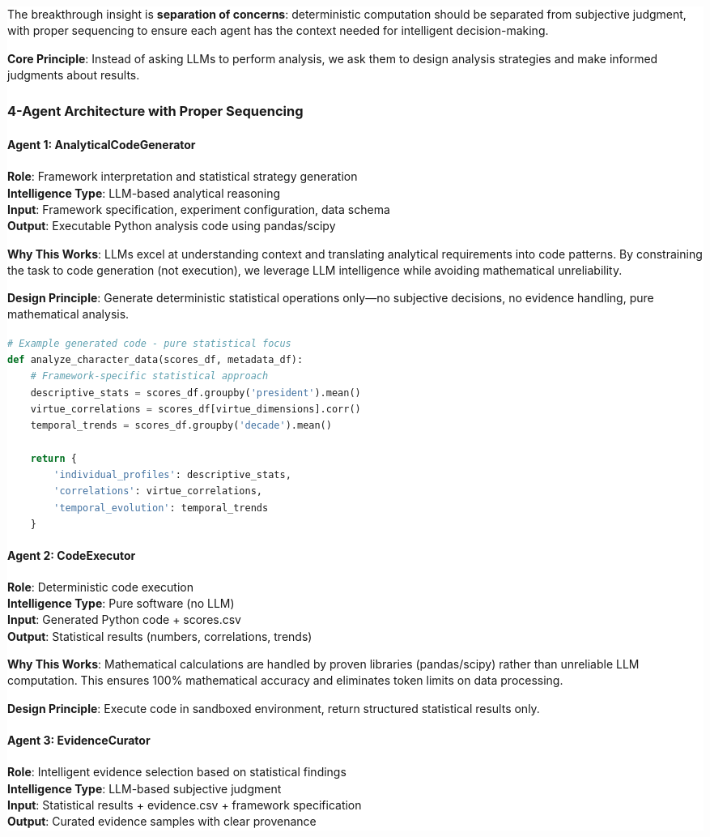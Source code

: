 The breakthrough insight is **separation of concerns**: deterministic computation should be separated from subjective judgment, with proper sequencing to ensure each agent has the context needed for intelligent decision-making.

**Core Principle**: Instead of asking LLMs to perform analysis, we ask them to design analysis strategies and make informed judgments about results.

### 4-Agent Architecture with Proper Sequencing

#### **Agent 1: AnalyticalCodeGenerator**
**Role**: Framework interpretation and statistical strategy generation  
**Intelligence Type**: LLM-based analytical reasoning  
**Input**: Framework specification, experiment configuration, data schema  
**Output**: Executable Python analysis code using pandas/scipy  

**Why This Works**: LLMs excel at understanding context and translating analytical requirements into code patterns. By constraining the task to code generation (not execution), we leverage LLM intelligence while avoiding mathematical unreliability.

**Design Principle**: Generate deterministic statistical operations only—no subjective decisions, no evidence handling, pure mathematical analysis.

```python
# Example generated code - pure statistical focus
def analyze_character_data(scores_df, metadata_df):
    # Framework-specific statistical approach
    descriptive_stats = scores_df.groupby('president').mean()
    virtue_correlations = scores_df[virtue_dimensions].corr()
    temporal_trends = scores_df.groupby('decade').mean()
    
    return {
        'individual_profiles': descriptive_stats,
        'correlations': virtue_correlations,
        'temporal_evolution': temporal_trends
    }
```

#### **Agent 2: CodeExecutor** 
**Role**: Deterministic code execution  
**Intelligence Type**: Pure software (no LLM)  
**Input**: Generated Python code + scores.csv  
**Output**: Statistical results (numbers, correlations, trends)  

**Why This Works**: Mathematical calculations are handled by proven libraries (pandas/scipy) rather than unreliable LLM computation. This ensures 100% mathematical accuracy and eliminates token limits on data processing.

**Design Principle**: Execute code in sandboxed environment, return structured statistical results only.

#### **Agent 3: EvidenceCurator** 
**Role**: Intelligent evidence selection based on statistical findings  
**Intelligence Type**: LLM-based subjective judgment  
**Input**: Statistical results + evidence.csv + framework specification  
**Output**: Curated evidence samples with clear provenance  
